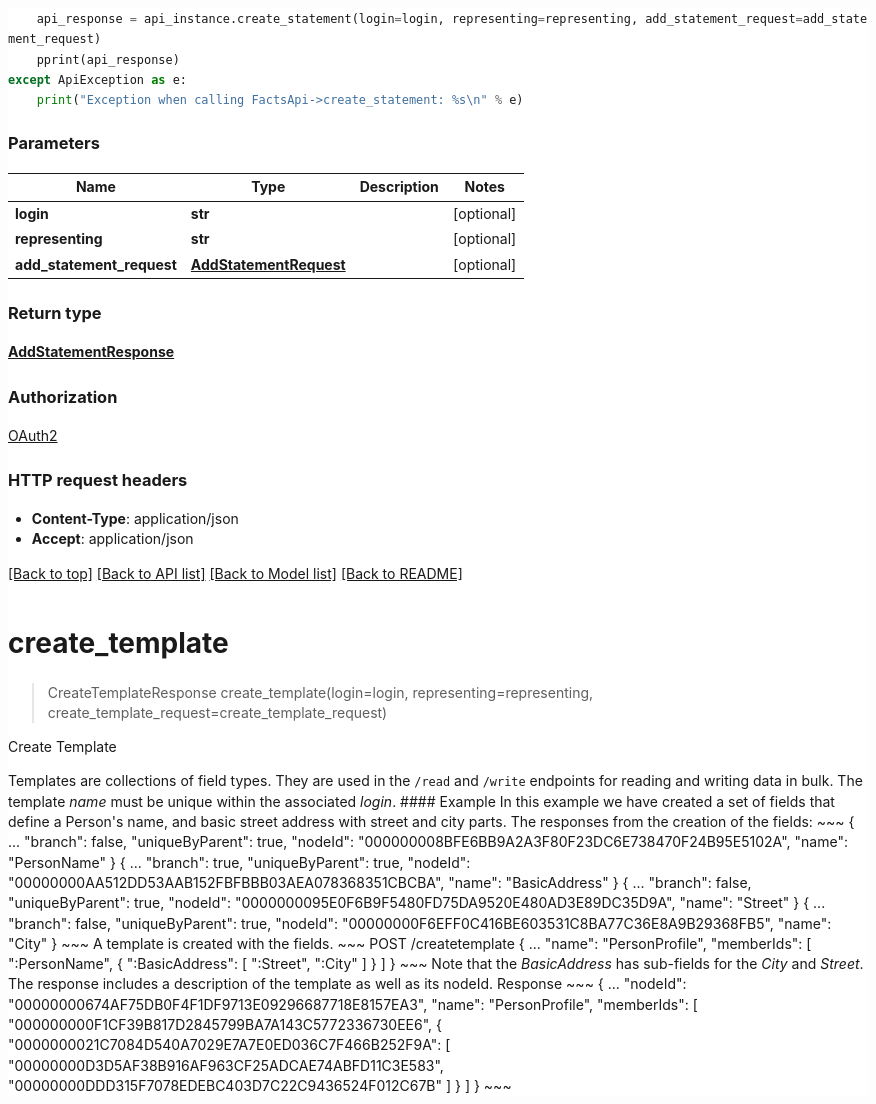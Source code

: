 ```python
    api_response = api_instance.create_statement(login=login, representing=representing, add_statement_request=add_statement_request)
    pprint(api_response)
except ApiException as e:
    print("Exception when calling FactsApi->create_statement: %s\n" % e)
```

### Parameters

Name | Type | Description  | Notes
------------- | ------------- | ------------- | -------------
 **login** | **str**|  | [optional] 
 **representing** | **str**|  | [optional] 
 **add_statement_request** | [**AddStatementRequest**](AddStatementRequest.md)|  | [optional] 

### Return type

[**AddStatementResponse**](AddStatementResponse.md)

### Authorization

[OAuth2](../README.md#OAuth2)

### HTTP request headers

 - **Content-Type**: application/json
 - **Accept**: application/json

[[Back to top]](#) [[Back to API list]](../README.md#documentation-for-api-endpoints) [[Back to Model list]](../README.md#documentation-for-models) [[Back to README]](../README.md)

# **create_template**
> CreateTemplateResponse create_template(login=login, representing=representing, create_template_request=create_template_request)

Create Template

Templates are collections of field types. They are used in the `/read` and `/write` endpoints for reading and writing data in bulk.  The template *name* must be unique within the associated *login*.  #### Example In this example we have created a set of fields that define a Person's name, and basic street address with street and city parts. The responses from the creation of the fields: ~~~ {     ...     \"branch\": false,     \"uniqueByParent\": true,     \"nodeId\": \"000000008BFE6BB9A2A3F80F23DC6E738470F24B95E5102A\",     \"name\": \"PersonName\" } {     ...     \"branch\": true,     \"uniqueByParent\": true,     \"nodeId\": \"00000000AA512DD53AAB152FBFBBB03AEA078368351CBCBA\",     \"name\": \"BasicAddress\" } {     ...     \"branch\": false,     \"uniqueByParent\": true,     \"nodeId\": \"0000000095E0F6B9F5480FD75DA9520E480AD3E89DC35D9A\",     \"name\": \"Street\" } {     ...     \"branch\": false,     \"uniqueByParent\": true,     \"nodeId\": \"00000000F6EFF0C416BE603531C8BA77C36E8A9B29368FB5\",     \"name\": \"City\" } ~~~ A template is created with the fields. ~~~ POST /createtemplate {     ...     \"name\": \"PersonProfile\",     \"memberIds\": [         \":PersonName\",         {             \":BasicAddress\": [                 \":Street\",                 \":City\"             ]         }     ] } ~~~ Note that the *BasicAddress* has sub-fields for the *City* and *Street*. The response includes a description of the template as well as its nodeId. Response ~~~ {     ...     \"nodeId\": \"00000000674AF75DB0F4F1DF9713E09296687718E8157EA3\",     \"name\": \"PersonProfile\",     \"memberIds\": [         \"000000000F1CF39B817D2845799BA7A143C5772336730EE6\",         {             \"0000000021C7084D540A7029E7A7E0ED036C7F466B252F9A\": [                 \"00000000D3D5AF38B916AF963CF25ADCAE74ABFD11C3E583\",                 \"00000000DDD315F7078EDEBC403D7C22C9436524F012C67B\"             ]         }     ] } ~~~
